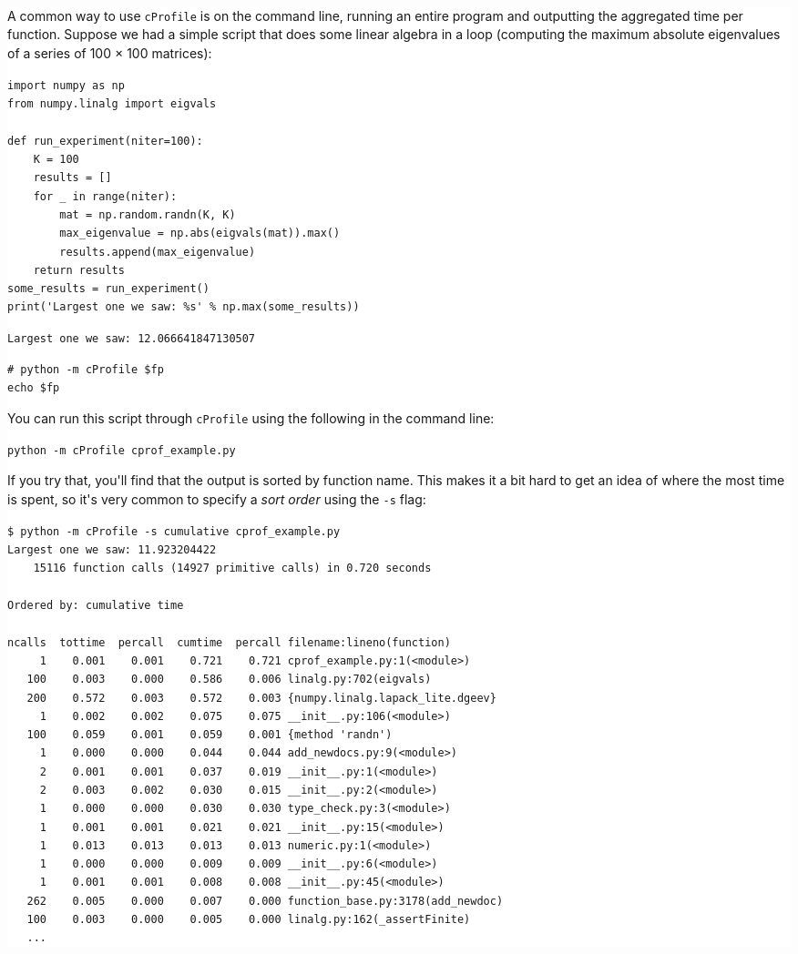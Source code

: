 A common way to use `cProfile` is on the command line, running an entire program and outputting the aggregated time per function. Suppose we had a simple script that does some linear algebra in a loop (computing the maximum absolute eigenvalues of a series of 100 × 100 matrices):

``` {#cprof_example .ipython session="alinbx" results="output"}
import numpy as np
from numpy.linalg import eigvals

def run_experiment(niter=100):
    K = 100
    results = []
    for _ in range(niter):
        mat = np.random.randn(K, K)
        max_eigenvalue = np.abs(eigvals(mat)).max()
        results.append(max_eigenvalue)
    return results
some_results = run_experiment()
print('Largest one we saw: %s' % np.max(some_results))
```

``` {.example}
Largest one we saw: 12.066641847130507
```

``` {.shell results="output" var="fp=cprof_example"}
# python -m cProfile $fp
echo $fp
```

You can run this script through `cProfile` using the following in the command line:

``` {.example}
python -m cProfile cprof_example.py
```

If you try that, you\'ll find that the output is sorted by function name. This makes it a bit hard to get an idea of where the most time is spent, so it\'s very common to specify a *sort order* using the `-s` flag:

``` {.example}
$ python -m cProfile -s cumulative cprof_example.py
Largest one we saw: 11.923204422
    15116 function calls (14927 primitive calls) in 0.720 seconds

Ordered by: cumulative time

ncalls  tottime  percall  cumtime  percall filename:lineno(function)
     1    0.001    0.001    0.721    0.721 cprof_example.py:1(<module>)
   100    0.003    0.000    0.586    0.006 linalg.py:702(eigvals)
   200    0.572    0.003    0.572    0.003 {numpy.linalg.lapack_lite.dgeev}
     1    0.002    0.002    0.075    0.075 __init__.py:106(<module>)
   100    0.059    0.001    0.059    0.001 {method 'randn')
     1    0.000    0.000    0.044    0.044 add_newdocs.py:9(<module>)
     2    0.001    0.001    0.037    0.019 __init__.py:1(<module>)
     2    0.003    0.002    0.030    0.015 __init__.py:2(<module>)
     1    0.000    0.000    0.030    0.030 type_check.py:3(<module>)
     1    0.001    0.001    0.021    0.021 __init__.py:15(<module>)
     1    0.013    0.013    0.013    0.013 numeric.py:1(<module>)
     1    0.000    0.000    0.009    0.009 __init__.py:6(<module>)
     1    0.001    0.001    0.008    0.008 __init__.py:45(<module>)
   262    0.005    0.000    0.007    0.000 function_base.py:3178(add_newdoc)
   100    0.003    0.000    0.005    0.000 linalg.py:162(_assertFinite)
   ...
```
